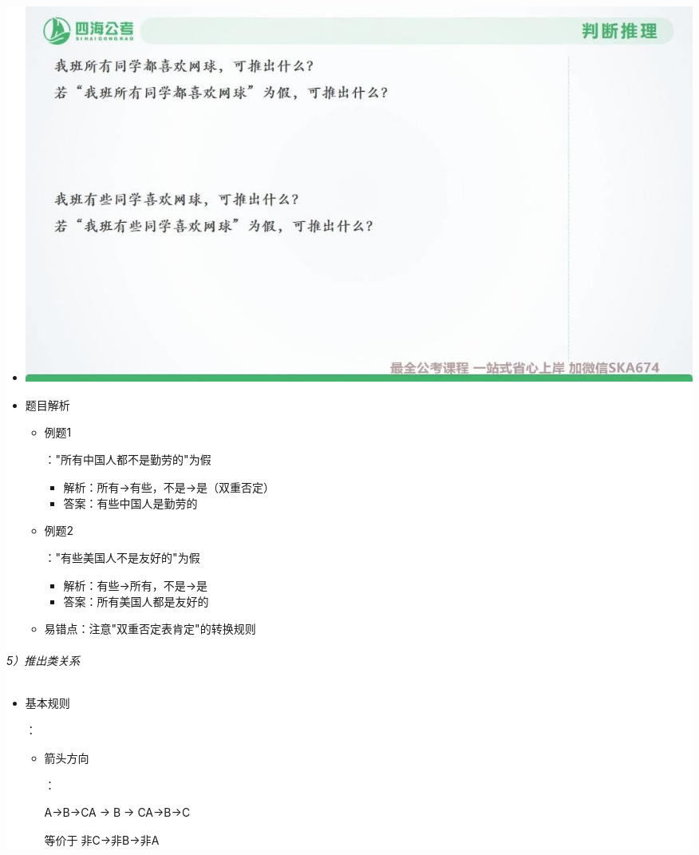 - ![img](../public/%E5%88%A4%E6%96%AD%E6%8E%A8%E7%90%86/%E5%88%A4%E6%96%AD20250722/abe7a0050h2ff633be1b83d7352bebc9.jpeg)

- 题目解析

  - 例题1

    ："所有中国人都不是勤劳的"为假

    - 解析：所有→有些，不是→是（双重否定）
    - 答案：有些中国人是勤劳的

  - 例题2

    ："有些美国人不是友好的"为假

    - 解析：有些→所有，不是→是
    - 答案：所有美国人都是友好的

  - 易错点：注意"双重否定表肯定"的转换规则

###### 5）推出类关系

- 基本规则

  ：

  - 箭头方向

    ：

    ﻿A→B→CA $\rightarrow$ B $\rightarrow$ CA→B→C﻿

    等价于 非C→非B→非A
